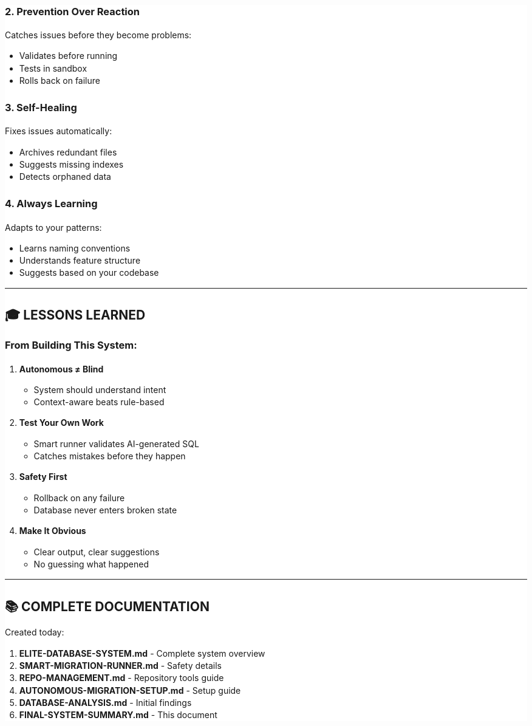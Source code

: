 ### **2. Prevention Over Reaction**
Catches issues before they become problems:
- Validates before running
- Tests in sandbox
- Rolls back on failure

### **3. Self-Healing**
Fixes issues automatically:
- Archives redundant files
- Suggests missing indexes
- Detects orphaned data

### **4. Always Learning**
Adapts to your patterns:
- Learns naming conventions
- Understands feature structure
- Suggests based on your codebase

---

## 🎓 LESSONS LEARNED

### **From Building This System:**

1. **Autonomous ≠ Blind**
   - System should understand intent
   - Context-aware beats rule-based
   
2. **Test Your Own Work**
   - Smart runner validates AI-generated SQL
   - Catches mistakes before they happen
   
3. **Safety First**
   - Rollback on any failure
   - Database never enters broken state
   
4. **Make It Obvious**
   - Clear output, clear suggestions
   - No guessing what happened

---

## 📚 COMPLETE DOCUMENTATION

Created today:
1. **ELITE-DATABASE-SYSTEM.md** - Complete system overview
2. **SMART-MIGRATION-RUNNER.md** - Safety details
3. **REPO-MANAGEMENT.md** - Repository tools guide
4. **AUTONOMOUS-MIGRATION-SETUP.md** - Setup guide
5. **DATABASE-ANALYSIS.md** - Initial findings
6. **FINAL-SYSTEM-SUMMARY.md** - This document
